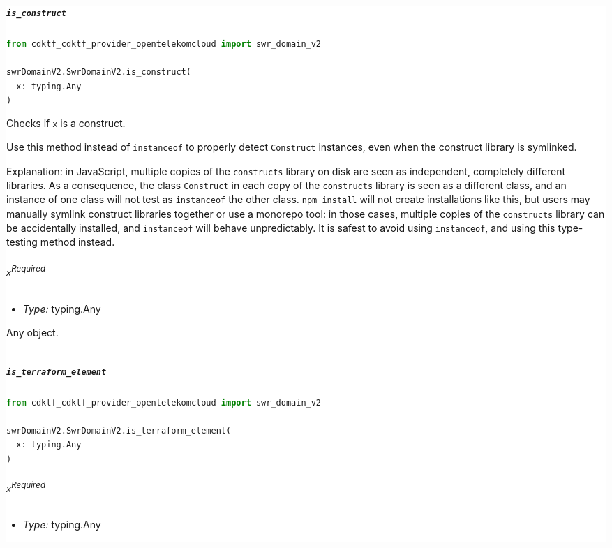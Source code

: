 
##### `is_construct` <a name="is_construct" id="@cdktf/provider-opentelekomcloud.swrDomainV2.SwrDomainV2.isConstruct"></a>

```python
from cdktf_cdktf_provider_opentelekomcloud import swr_domain_v2

swrDomainV2.SwrDomainV2.is_construct(
  x: typing.Any
)
```

Checks if `x` is a construct.

Use this method instead of `instanceof` to properly detect `Construct`
instances, even when the construct library is symlinked.

Explanation: in JavaScript, multiple copies of the `constructs` library on
disk are seen as independent, completely different libraries. As a
consequence, the class `Construct` in each copy of the `constructs` library
is seen as a different class, and an instance of one class will not test as
`instanceof` the other class. `npm install` will not create installations
like this, but users may manually symlink construct libraries together or
use a monorepo tool: in those cases, multiple copies of the `constructs`
library can be accidentally installed, and `instanceof` will behave
unpredictably. It is safest to avoid using `instanceof`, and using
this type-testing method instead.

###### `x`<sup>Required</sup> <a name="x" id="@cdktf/provider-opentelekomcloud.swrDomainV2.SwrDomainV2.isConstruct.parameter.x"></a>

- *Type:* typing.Any

Any object.

---

##### `is_terraform_element` <a name="is_terraform_element" id="@cdktf/provider-opentelekomcloud.swrDomainV2.SwrDomainV2.isTerraformElement"></a>

```python
from cdktf_cdktf_provider_opentelekomcloud import swr_domain_v2

swrDomainV2.SwrDomainV2.is_terraform_element(
  x: typing.Any
)
```

###### `x`<sup>Required</sup> <a name="x" id="@cdktf/provider-opentelekomcloud.swrDomainV2.SwrDomainV2.isTerraformElement.parameter.x"></a>

- *Type:* typing.Any

---